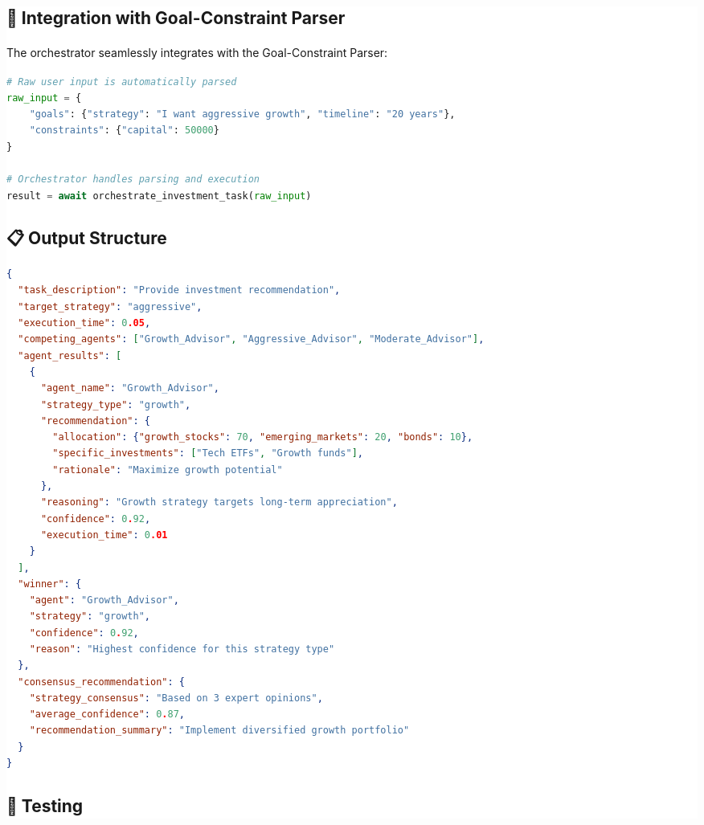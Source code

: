 ## 🔄 Integration with Goal-Constraint Parser

The orchestrator seamlessly integrates with the Goal-Constraint Parser:

```python
# Raw user input is automatically parsed
raw_input = {
    "goals": {"strategy": "I want aggressive growth", "timeline": "20 years"},
    "constraints": {"capital": 50000}
}

# Orchestrator handles parsing and execution
result = await orchestrate_investment_task(raw_input)
```

## 📋 Output Structure

```json
{
  "task_description": "Provide investment recommendation",
  "target_strategy": "aggressive",
  "execution_time": 0.05,
  "competing_agents": ["Growth_Advisor", "Aggressive_Advisor", "Moderate_Advisor"],
  "agent_results": [
    {
      "agent_name": "Growth_Advisor",
      "strategy_type": "growth",
      "recommendation": {
        "allocation": {"growth_stocks": 70, "emerging_markets": 20, "bonds": 10},
        "specific_investments": ["Tech ETFs", "Growth funds"],
        "rationale": "Maximize growth potential"
      },
      "reasoning": "Growth strategy targets long-term appreciation",
      "confidence": 0.92,
      "execution_time": 0.01
    }
  ],
  "winner": {
    "agent": "Growth_Advisor",
    "strategy": "growth",
    "confidence": 0.92,
    "reason": "Highest confidence for this strategy type"
  },
  "consensus_recommendation": {
    "strategy_consensus": "Based on 3 expert opinions",
    "average_confidence": 0.87,
    "recommendation_summary": "Implement diversified growth portfolio"
  }
}
```

## 🧪 Testing
